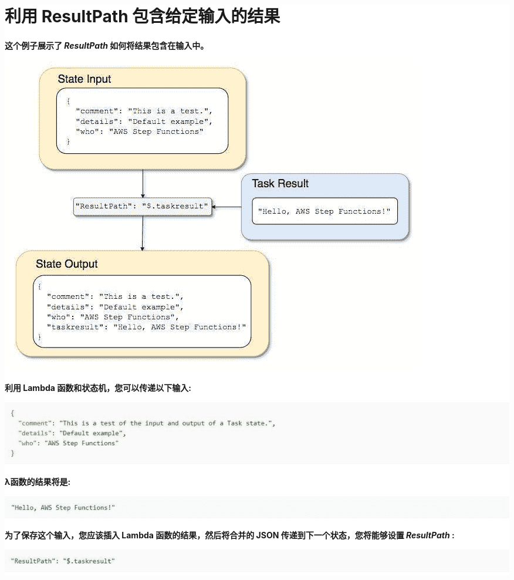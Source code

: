 # **利用 ResultPath 包含给定输入的结果**

**这个例子展示了 *ResultPath* 如何将结果包含在输入中。**

**![](img/b845cfbc9338ef47306daa0d7f5252b1.png)**

**利用 Lambda 函数和状态机，您可以传递以下输入:**

**![](img/de44ae40264a1e0af9bd3019a78b6a88.png)**

**λ函数的结果将是:**

**![](img/21bbb2a9f76de388ce544612e8574da0.png)**

**为了保存这个输入，您应该插入 Lambda 函数的结果，然后将合并的 JSON 传递到下一个状态，您将能够设置 *ResultPath* :**

**![](img/2b9f7df78cd9ab7de1ed1b3012297adb.png)**
